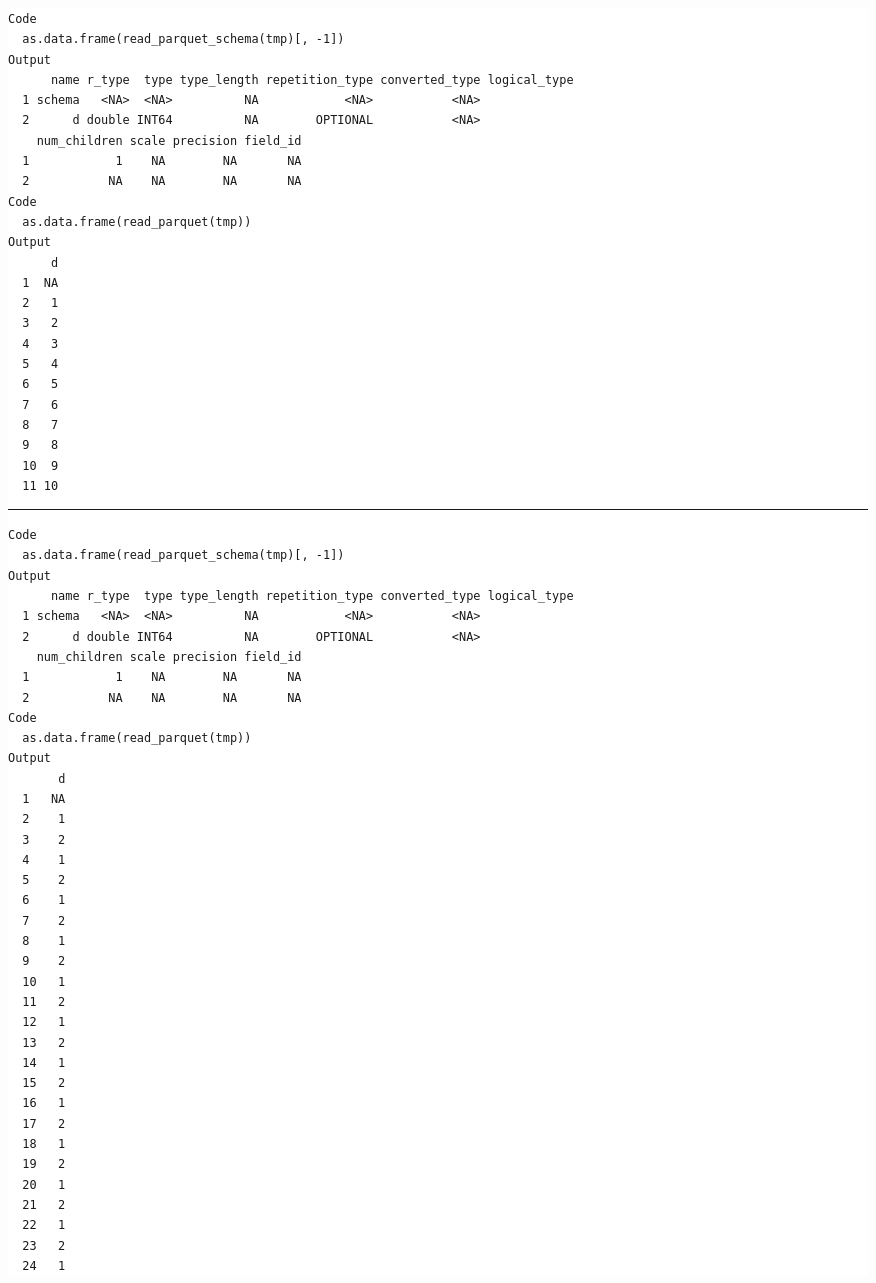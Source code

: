 
    Code
      as.data.frame(read_parquet_schema(tmp)[, -1])
    Output
          name r_type  type type_length repetition_type converted_type logical_type
      1 schema   <NA>  <NA>          NA            <NA>           <NA>             
      2      d double INT64          NA        OPTIONAL           <NA>             
        num_children scale precision field_id
      1            1    NA        NA       NA
      2           NA    NA        NA       NA
    Code
      as.data.frame(read_parquet(tmp))
    Output
          d
      1  NA
      2   1
      3   2
      4   3
      5   4
      6   5
      7   6
      8   7
      9   8
      10  9
      11 10

---

    Code
      as.data.frame(read_parquet_schema(tmp)[, -1])
    Output
          name r_type  type type_length repetition_type converted_type logical_type
      1 schema   <NA>  <NA>          NA            <NA>           <NA>             
      2      d double INT64          NA        OPTIONAL           <NA>             
        num_children scale precision field_id
      1            1    NA        NA       NA
      2           NA    NA        NA       NA
    Code
      as.data.frame(read_parquet(tmp))
    Output
           d
      1   NA
      2    1
      3    2
      4    1
      5    2
      6    1
      7    2
      8    1
      9    2
      10   1
      11   2
      12   1
      13   2
      14   1
      15   2
      16   1
      17   2
      18   1
      19   2
      20   1
      21   2
      22   1
      23   2
      24   1
